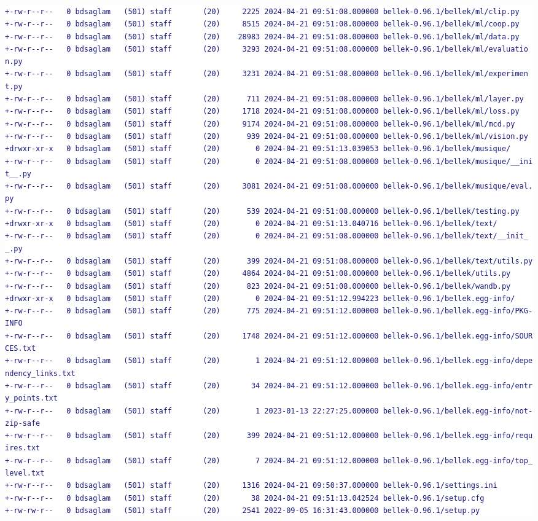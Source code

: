 ```diff
+-rw-r--r--   0 bdsaglam   (501) staff       (20)     2225 2024-04-21 09:51:08.000000 bellek-0.96.1/bellek/ml/clip.py
+-rw-r--r--   0 bdsaglam   (501) staff       (20)     8515 2024-04-21 09:51:08.000000 bellek-0.96.1/bellek/ml/coop.py
+-rw-r--r--   0 bdsaglam   (501) staff       (20)    28983 2024-04-21 09:51:08.000000 bellek-0.96.1/bellek/ml/data.py
+-rw-r--r--   0 bdsaglam   (501) staff       (20)     3293 2024-04-21 09:51:08.000000 bellek-0.96.1/bellek/ml/evaluation.py
+-rw-r--r--   0 bdsaglam   (501) staff       (20)     3231 2024-04-21 09:51:08.000000 bellek-0.96.1/bellek/ml/experiment.py
+-rw-r--r--   0 bdsaglam   (501) staff       (20)      711 2024-04-21 09:51:08.000000 bellek-0.96.1/bellek/ml/layer.py
+-rw-r--r--   0 bdsaglam   (501) staff       (20)     1718 2024-04-21 09:51:08.000000 bellek-0.96.1/bellek/ml/loss.py
+-rw-r--r--   0 bdsaglam   (501) staff       (20)     9174 2024-04-21 09:51:08.000000 bellek-0.96.1/bellek/ml/mcd.py
+-rw-r--r--   0 bdsaglam   (501) staff       (20)      939 2024-04-21 09:51:08.000000 bellek-0.96.1/bellek/ml/vision.py
+drwxr-xr-x   0 bdsaglam   (501) staff       (20)        0 2024-04-21 09:51:13.039053 bellek-0.96.1/bellek/musique/
+-rw-r--r--   0 bdsaglam   (501) staff       (20)        0 2024-04-21 09:51:08.000000 bellek-0.96.1/bellek/musique/__init__.py
+-rw-r--r--   0 bdsaglam   (501) staff       (20)     3081 2024-04-21 09:51:08.000000 bellek-0.96.1/bellek/musique/eval.py
+-rw-r--r--   0 bdsaglam   (501) staff       (20)      539 2024-04-21 09:51:08.000000 bellek-0.96.1/bellek/testing.py
+drwxr-xr-x   0 bdsaglam   (501) staff       (20)        0 2024-04-21 09:51:13.040716 bellek-0.96.1/bellek/text/
+-rw-r--r--   0 bdsaglam   (501) staff       (20)        0 2024-04-21 09:51:08.000000 bellek-0.96.1/bellek/text/__init__.py
+-rw-r--r--   0 bdsaglam   (501) staff       (20)      399 2024-04-21 09:51:08.000000 bellek-0.96.1/bellek/text/utils.py
+-rw-r--r--   0 bdsaglam   (501) staff       (20)     4864 2024-04-21 09:51:08.000000 bellek-0.96.1/bellek/utils.py
+-rw-r--r--   0 bdsaglam   (501) staff       (20)      823 2024-04-21 09:51:08.000000 bellek-0.96.1/bellek/wandb.py
+drwxr-xr-x   0 bdsaglam   (501) staff       (20)        0 2024-04-21 09:51:12.994223 bellek-0.96.1/bellek.egg-info/
+-rw-r--r--   0 bdsaglam   (501) staff       (20)      775 2024-04-21 09:51:12.000000 bellek-0.96.1/bellek.egg-info/PKG-INFO
+-rw-r--r--   0 bdsaglam   (501) staff       (20)     1748 2024-04-21 09:51:12.000000 bellek-0.96.1/bellek.egg-info/SOURCES.txt
+-rw-r--r--   0 bdsaglam   (501) staff       (20)        1 2024-04-21 09:51:12.000000 bellek-0.96.1/bellek.egg-info/dependency_links.txt
+-rw-r--r--   0 bdsaglam   (501) staff       (20)       34 2024-04-21 09:51:12.000000 bellek-0.96.1/bellek.egg-info/entry_points.txt
+-rw-r--r--   0 bdsaglam   (501) staff       (20)        1 2023-01-13 22:27:25.000000 bellek-0.96.1/bellek.egg-info/not-zip-safe
+-rw-r--r--   0 bdsaglam   (501) staff       (20)      399 2024-04-21 09:51:12.000000 bellek-0.96.1/bellek.egg-info/requires.txt
+-rw-r--r--   0 bdsaglam   (501) staff       (20)        7 2024-04-21 09:51:12.000000 bellek-0.96.1/bellek.egg-info/top_level.txt
+-rw-r--r--   0 bdsaglam   (501) staff       (20)     1316 2024-04-21 09:50:37.000000 bellek-0.96.1/settings.ini
+-rw-r--r--   0 bdsaglam   (501) staff       (20)       38 2024-04-21 09:51:13.042524 bellek-0.96.1/setup.cfg
+-rw-rw-r--   0 bdsaglam   (501) staff       (20)     2541 2022-09-05 16:31:43.000000 bellek-0.96.1/setup.py
```
